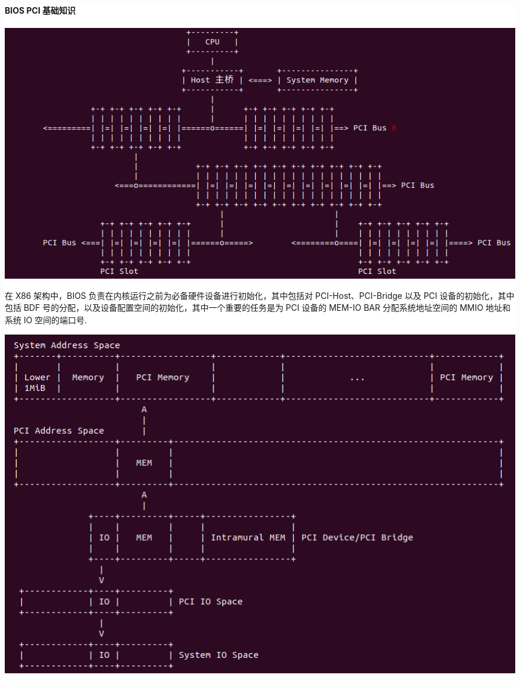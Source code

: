 
#### BIOS PCI 基础知识

![](/assets/PDB/HK/TH001481.png)

在 X86 架构中，BIOS 负责在内核运行之前为必备硬件设备进行初始化，其中包括对 PCI-Host、PCI-Bridge 以及 PCI 设备的初始化，其中包括 BDF 号的分配，以及设备配置空间的初始化，其中一个重要的任务是为 PCI 设备的 MEM-IO BAR 分配系统地址空间的 MMIO 地址和系统 IO 空间的端口号.

![](/assets/PDB/HK/TH001514.png)

